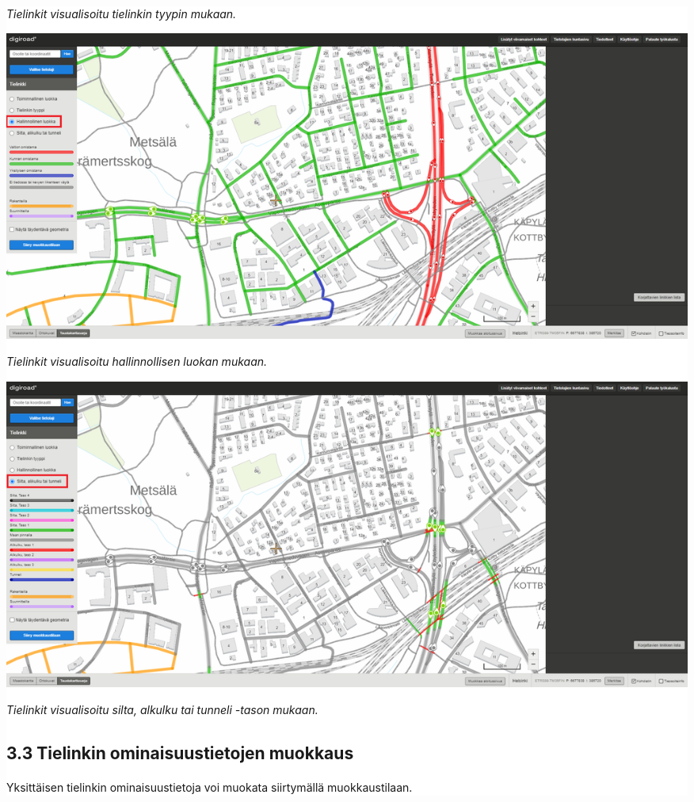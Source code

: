 _Tielinkit visualisoitu tielinkin tyypin mukaan._

![Tielinkit visualisoitu hallinnollisen luokan mukaan](Manuaali12.PNG)

_Tielinkit visualisoitu hallinnollisen luokan mukaan._

![Tielinkit visualisoitu silta, alkulku tai tunneli -tason mukaan](Manuaali13.PNG)

_Tielinkit visualisoitu silta, alkulku tai tunneli -tason mukaan._

## 3.3 Tielinkin ominaisuustietojen muokkaus

Yksitt&auml;isen tielinkin ominaisuustietoja voi muokata siirtym&auml;ll&auml; muokkaustilaan.
